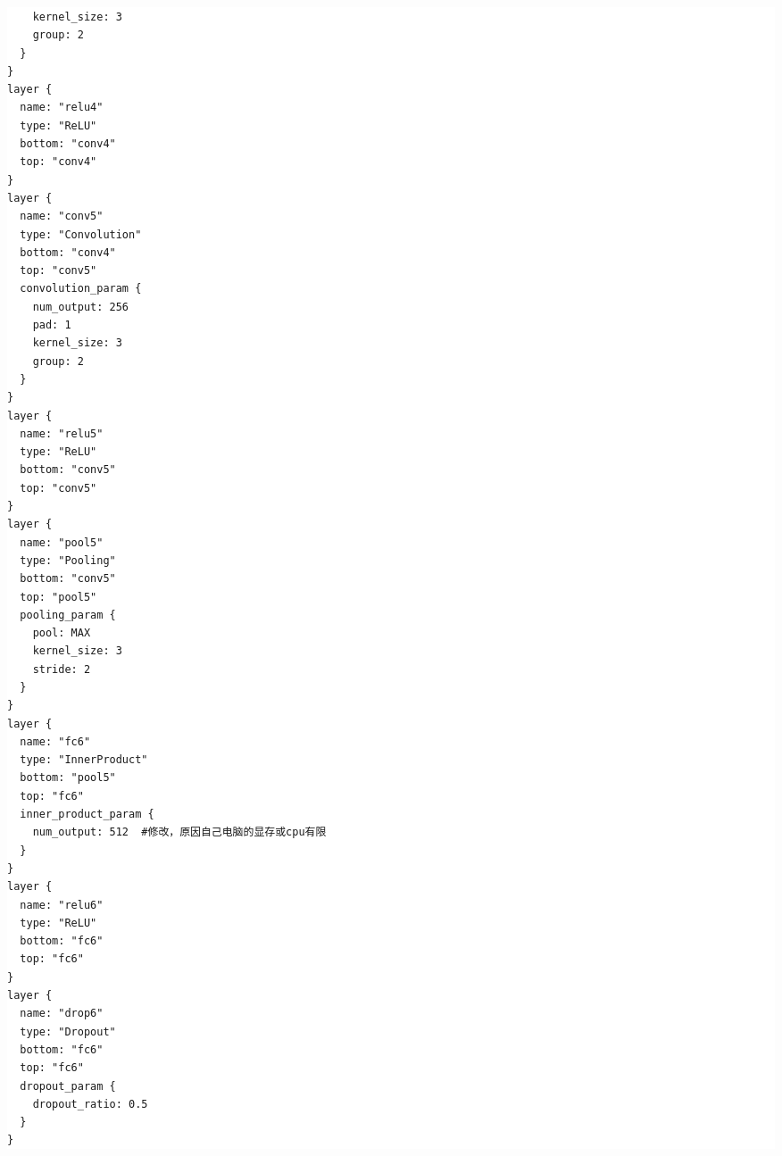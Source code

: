 ```
    kernel_size: 3
    group: 2
  }
}
layer {
  name: "relu4"
  type: "ReLU"
  bottom: "conv4"
  top: "conv4"
}
layer {
  name: "conv5"
  type: "Convolution"
  bottom: "conv4"
  top: "conv5"
  convolution_param {
    num_output: 256
    pad: 1
    kernel_size: 3
    group: 2
  }
}
layer {
  name: "relu5"
  type: "ReLU"
  bottom: "conv5"
  top: "conv5"
}
layer {
  name: "pool5"
  type: "Pooling"
  bottom: "conv5"
  top: "pool5"
  pooling_param {
    pool: MAX
    kernel_size: 3
    stride: 2
  }
}
layer {
  name: "fc6"
  type: "InnerProduct"
  bottom: "pool5"
  top: "fc6"
  inner_product_param {
    num_output: 512  #修改，原因自己电脑的显存或cpu有限
  }
}
layer {
  name: "relu6"
  type: "ReLU"
  bottom: "fc6"
  top: "fc6"
}
layer {
  name: "drop6"
  type: "Dropout"
  bottom: "fc6"
  top: "fc6"
  dropout_param {
    dropout_ratio: 0.5
  }
}
```